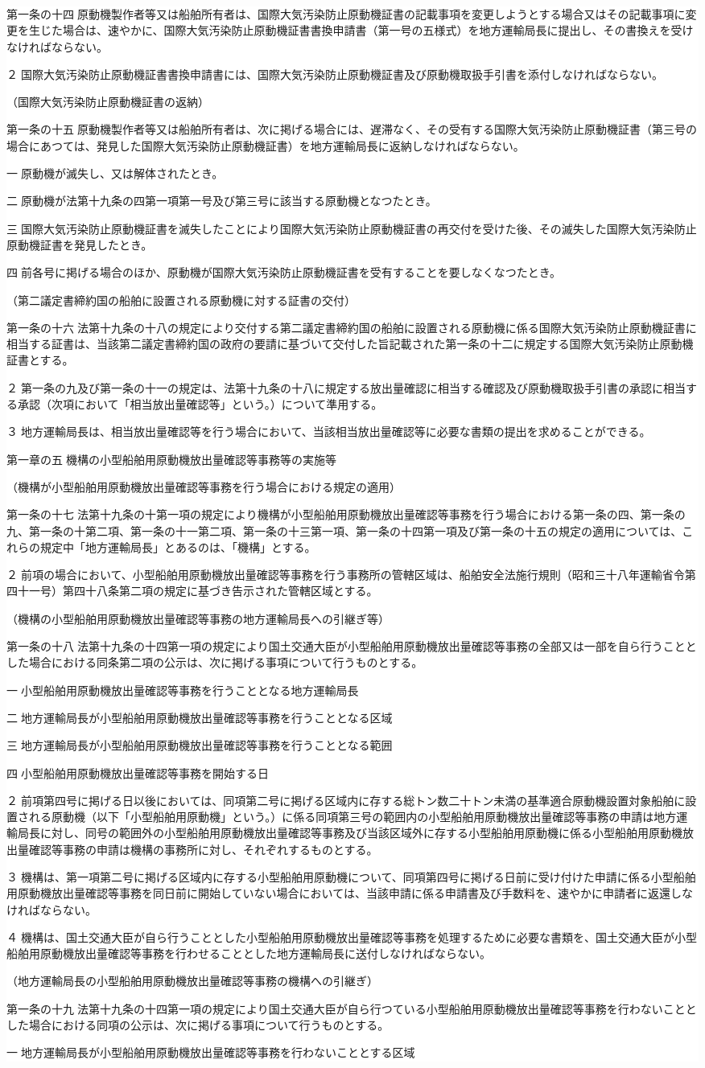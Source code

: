 第一条の十四 原動機製作者等又は船舶所有者は、国際大気汚染防止原動機証書の記載事項を変更しようとする場合又はその記載事項に変更を生じた場合は、速やかに、国際大気汚染防止原動機証書書換申請書（第一号の五様式）を地方運輸局長に提出し、その書換えを受けなければならない。

２ 国際大気汚染防止原動機証書書換申請書には、国際大気汚染防止原動機証書及び原動機取扱手引書を添付しなければならない。

（国際大気汚染防止原動機証書の返納）

第一条の十五 原動機製作者等又は船舶所有者は、次に掲げる場合には、遅滞なく、その受有する国際大気汚染防止原動機証書（第三号の場合にあつては、発見した国際大気汚染防止原動機証書）を地方運輸局長に返納しなければならない。

一 原動機が滅失し、又は解体されたとき。

二 原動機が法第十九条の四第一項第一号及び第三号に該当する原動機となつたとき。

三 国際大気汚染防止原動機証書を滅失したことにより国際大気汚染防止原動機証書の再交付を受けた後、その滅失した国際大気汚染防止原動機証書を発見したとき。

四 前各号に掲げる場合のほか、原動機が国際大気汚染防止原動機証書を受有することを要しなくなつたとき。

（第二議定書締約国の船舶に設置される原動機に対する証書の交付）

第一条の十六 法第十九条の十八の規定により交付する第二議定書締約国の船舶に設置される原動機に係る国際大気汚染防止原動機証書に相当する証書は、当該第二議定書締約国の政府の要請に基づいて交付した旨記載された第一条の十二に規定する国際大気汚染防止原動機証書とする。

２ 第一条の九及び第一条の十一の規定は、法第十九条の十八に規定する放出量確認に相当する確認及び原動機取扱手引書の承認に相当する承認（次項において「相当放出量確認等」という。）について準用する。

３ 地方運輸局長は、相当放出量確認等を行う場合において、当該相当放出量確認等に必要な書類の提出を求めることができる。

第一章の五 機構の小型船舶用原動機放出量確認等事務等の実施等

（機構が小型船舶用原動機放出量確認等事務を行う場合における規定の適用）

第一条の十七 法第十九条の十第一項の規定により機構が小型船舶用原動機放出量確認等事務を行う場合における第一条の四、第一条の九、第一条の十第二項、第一条の十一第二項、第一条の十三第一項、第一条の十四第一項及び第一条の十五の規定の適用については、これらの規定中「地方運輸局長」とあるのは、「機構」とする。

２ 前項の場合において、小型船舶用原動機放出量確認等事務を行う事務所の管轄区域は、船舶安全法施行規則（昭和三十八年運輸省令第四十一号）第四十八条第二項の規定に基づき告示された管轄区域とする。

（機構の小型船舶用原動機放出量確認等事務の地方運輸局長への引継ぎ等）

第一条の十八 法第十九条の十四第一項の規定により国土交通大臣が小型船舶用原動機放出量確認等事務の全部又は一部を自ら行うこととした場合における同条第二項の公示は、次に掲げる事項について行うものとする。

一 小型船舶用原動機放出量確認等事務を行うこととなる地方運輸局長

二 地方運輸局長が小型船舶用原動機放出量確認等事務を行うこととなる区域

三 地方運輸局長が小型船舶用原動機放出量確認等事務を行うこととなる範囲

四 小型船舶用原動機放出量確認等事務を開始する日

２ 前項第四号に掲げる日以後においては、同項第二号に掲げる区域内に存する総トン数二十トン未満の基準適合原動機設置対象船舶に設置される原動機（以下「小型船舶用原動機」という。）に係る同項第三号の範囲内の小型船舶用原動機放出量確認等事務の申請は地方運輸局長に対し、同号の範囲外の小型船舶用原動機放出量確認等事務及び当該区域外に存する小型船舶用原動機に係る小型船舶用原動機放出量確認等事務の申請は機構の事務所に対し、それぞれするものとする。

３ 機構は、第一項第二号に掲げる区域内に存する小型船舶用原動機について、同項第四号に掲げる日前に受け付けた申請に係る小型船舶用原動機放出量確認等事務を同日前に開始していない場合においては、当該申請に係る申請書及び手数料を、速やかに申請者に返還しなければならない。

４ 機構は、国土交通大臣が自ら行うこととした小型船舶用原動機放出量確認等事務を処理するために必要な書類を、国土交通大臣が小型船舶用原動機放出量確認等事務を行わせることとした地方運輸局長に送付しなければならない。

（地方運輸局長の小型船舶用原動機放出量確認等事務の機構への引継ぎ）

第一条の十九 法第十九条の十四第一項の規定により国土交通大臣が自ら行つている小型船舶用原動機放出量確認等事務を行わないこととした場合における同項の公示は、次に掲げる事項について行うものとする。

一 地方運輸局長が小型船舶用原動機放出量確認等事務を行わないこととする区域
